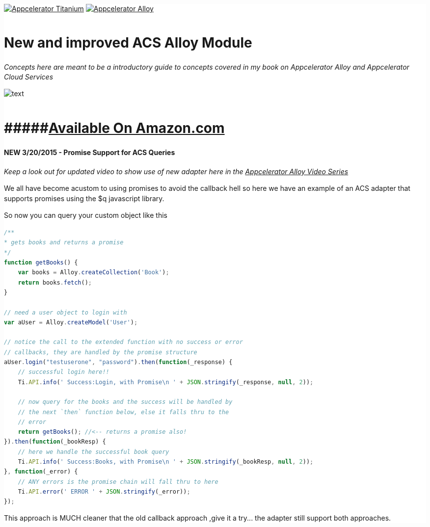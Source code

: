 [![Appcelerator Titanium](http://www-static.appcelerator.com/badges/titanium-git-badge-sq.png)](http://appcelerator.com/titanium/) [![Appcelerator Alloy](http://www-static.appcelerator.com/badges/alloy-git-badge-sq.png)](http://appcelerator.com/alloy/)

New and improved ACS Alloy Module
===
_Concepts here are meant to be a introductory guide to concepts covered in my book on Appcelerator Alloy and Appcelerator Cloud Services_

![text](https://raw.githubusercontent.com/aaronksaunders/testInClass/master/screens/small_book_cover.png)

#####[Available On Amazon.com](http://www.amazon.com/Building-Cross-Platform-Titanium-Appcelerator-Services/dp/1118673255)
===
#### NEW 3/20/2015 - Promise Support for ACS Queries

_Keep a look out for updated video to show use of new adapter here in the [Appcelerator Alloy Video Series](https://www.youtube.com/channel/UCMCcqbJpyL3LAv3PJeYz2bg)_

We all have become acustom to using promises to avoid the callback hell so here we have an example of an ACS adapter that supports promises using the $q javascript library.

So now you can query your custom object like this
```Javascript
/**
* gets books and returns a promise
*/
function getBooks() {
	var books = Alloy.createCollection('Book');
	return books.fetch();
}

// need a user object to login with
var aUser = Alloy.createModel('User');

// notice the call to the extended function with no success or error
// callbacks, they are handled by the promise structure
aUser.login("testuserone", "password").then(function(_response) {
	// successful login here!!
	Ti.API.info(' Success:Login, with Promise\n ' + JSON.stringify(_response, null, 2));
	
	// now query for the books and the success will be handled by 
	// the next `then` function below, else it falls thru to the 
	// error 
	return getBooks(); //<-- returns a promise also!
}).then(function(_bookResp) {
    // here we handle the successful book query
	Ti.API.info(' Success:Books, with Promise\n ' + JSON.stringify(_bookResp, null, 2));
}, function(_error) {
    // ANY errors is the promise chain will fall thru to here
	Ti.API.error(' ERROR ' + JSON.stringify(_error));
});
```
This approach is MUCH cleaner that the old callback approach ,give it a try... the adapter still support both approaches.
